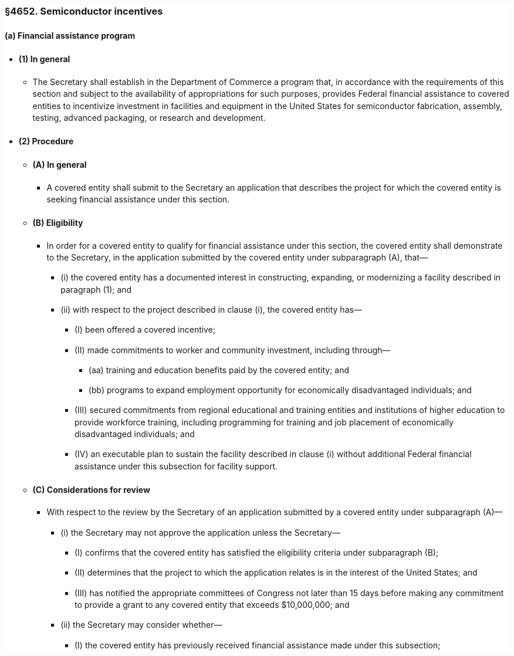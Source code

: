 ### §4652. Semiconductor incentives
#### (a) Financial assistance program
* #### (1) In general
  * The Secretary shall establish in the Department of Commerce a program that, in accordance with the requirements of this section and subject to the availability of appropriations for such purposes, provides Federal financial assistance to covered entities to incentivize investment in facilities and equipment in the United States for semiconductor fabrication, assembly, testing, advanced packaging, or research and development.

* #### (2) Procedure
  * #### (A) In general
    * A covered entity shall submit to the Secretary an application that describes the project for which the covered entity is seeking financial assistance under this section.

  * #### (B) Eligibility
    * In order for a covered entity to qualify for financial assistance under this section, the covered entity shall demonstrate to the Secretary, in the application submitted by the covered entity under subparagraph (A), that—

      * (i) the covered entity has a documented interest in constructing, expanding, or modernizing a facility described in paragraph (1); and

      * (ii) with respect to the project described in clause (i), the covered entity has—

        * (I) been offered a covered incentive;

        * (II) made commitments to worker and community investment, including through—

          * (aa) training and education benefits paid by the covered entity; and

          * (bb) programs to expand employment opportunity for economically disadvantaged individuals; and


        * (III) secured commitments from regional educational and training entities and institutions of higher education to provide workforce training, including programming for training and job placement of economically disadvantaged individuals; and

        * (IV) an executable plan to sustain the facility described in clause (i) without additional Federal financial assistance under this subsection for facility support.

  * #### (C) Considerations for review
    * With respect to the review by the Secretary of an application submitted by a covered entity under subparagraph (A)—

      * (i) the Secretary may not approve the application unless the Secretary—

        * (I) confirms that the covered entity has satisfied the eligibility criteria under subparagraph (B);

        * (II) determines that the project to which the application relates is in the interest of the United States; and

        * (III) has notified the appropriate committees of Congress not later than 15 days before making any commitment to provide a grant to any covered entity that exceeds $10,000,000; and


      * (ii) the Secretary may consider whether—

        * (I) the covered entity has previously received financial assistance made under this subsection;
